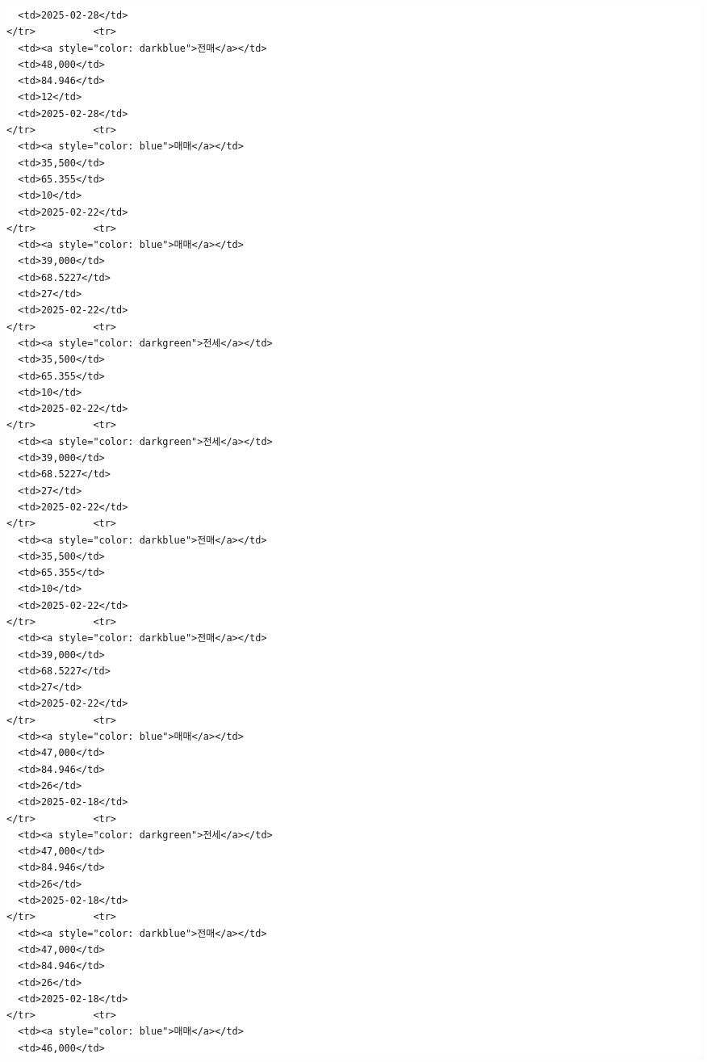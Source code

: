       <td>2025-02-28</td>
    </tr>          <tr>
      <td><a style="color: darkblue">전매</a></td>
      <td>48,000</td>
      <td>84.946</td>
      <td>12</td>
      <td>2025-02-28</td>
    </tr>          <tr>
      <td><a style="color: blue">매매</a></td>
      <td>35,500</td>
      <td>65.355</td>
      <td>10</td>
      <td>2025-02-22</td>
    </tr>          <tr>
      <td><a style="color: blue">매매</a></td>
      <td>39,000</td>
      <td>68.5227</td>
      <td>27</td>
      <td>2025-02-22</td>
    </tr>          <tr>
      <td><a style="color: darkgreen">전세</a></td>
      <td>35,500</td>
      <td>65.355</td>
      <td>10</td>
      <td>2025-02-22</td>
    </tr>          <tr>
      <td><a style="color: darkgreen">전세</a></td>
      <td>39,000</td>
      <td>68.5227</td>
      <td>27</td>
      <td>2025-02-22</td>
    </tr>          <tr>
      <td><a style="color: darkblue">전매</a></td>
      <td>35,500</td>
      <td>65.355</td>
      <td>10</td>
      <td>2025-02-22</td>
    </tr>          <tr>
      <td><a style="color: darkblue">전매</a></td>
      <td>39,000</td>
      <td>68.5227</td>
      <td>27</td>
      <td>2025-02-22</td>
    </tr>          <tr>
      <td><a style="color: blue">매매</a></td>
      <td>47,000</td>
      <td>84.946</td>
      <td>26</td>
      <td>2025-02-18</td>
    </tr>          <tr>
      <td><a style="color: darkgreen">전세</a></td>
      <td>47,000</td>
      <td>84.946</td>
      <td>26</td>
      <td>2025-02-18</td>
    </tr>          <tr>
      <td><a style="color: darkblue">전매</a></td>
      <td>47,000</td>
      <td>84.946</td>
      <td>26</td>
      <td>2025-02-18</td>
    </tr>          <tr>
      <td><a style="color: blue">매매</a></td>
      <td>46,000</td>